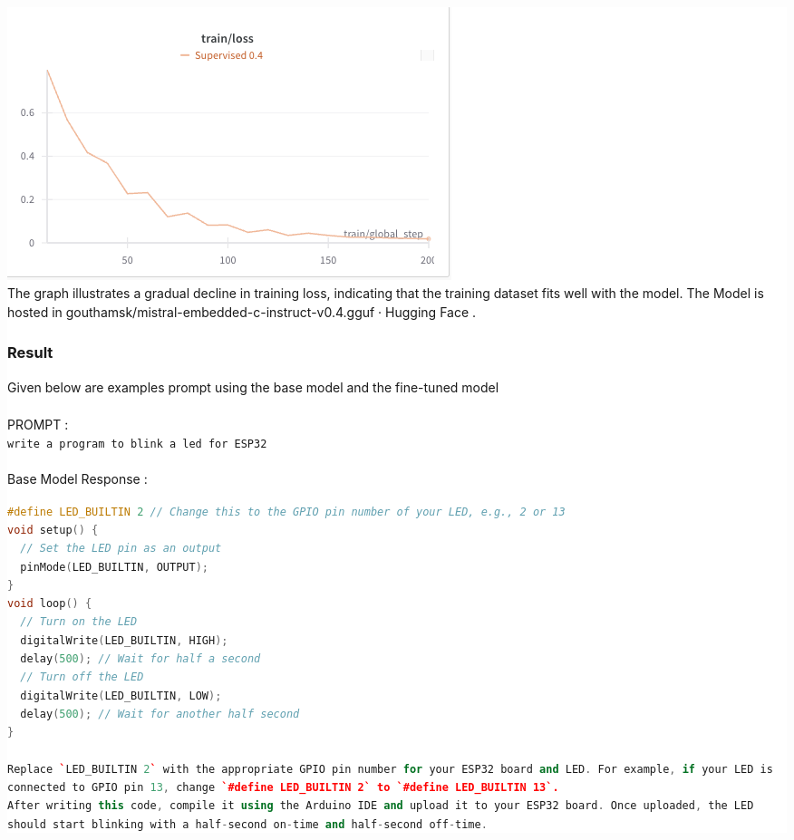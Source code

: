 ![](readme_files/graph3.png)
<br>
The graph illustrates a gradual decline in training loss, indicating that the training dataset fits well with the model. The Model is hosted in gouthamsk/mistral-embedded-c-instruct-v0.4.gguf · Hugging Face .

### Result

Given below are examples prompt using the base model and the fine-tuned model
<br>
<br>
PROMPT :
<br>
`write a program to blink a led for ESP32`
<br>
<br>
Base Model Response :
<br>

```cpp
#define LED_BUILTIN 2 // Change this to the GPIO pin number of your LED, e.g., 2 or 13
void setup() {
  // Set the LED pin as an output
  pinMode(LED_BUILTIN, OUTPUT);
}
void loop() {
  // Turn on the LED
  digitalWrite(LED_BUILTIN, HIGH);
  delay(500); // Wait for half a second
  // Turn off the LED
  digitalWrite(LED_BUILTIN, LOW);
  delay(500); // Wait for another half second
}

Replace `LED_BUILTIN 2` with the appropriate GPIO pin number for your ESP32 board and LED. For example, if your LED is
connected to GPIO pin 13, change `#define LED_BUILTIN 2` to `#define LED_BUILTIN 13`.
After writing this code, compile it using the Arduino IDE and upload it to your ESP32 board. Once uploaded, the LED
should start blinking with a half-second on-time and half-second off-time.
```
